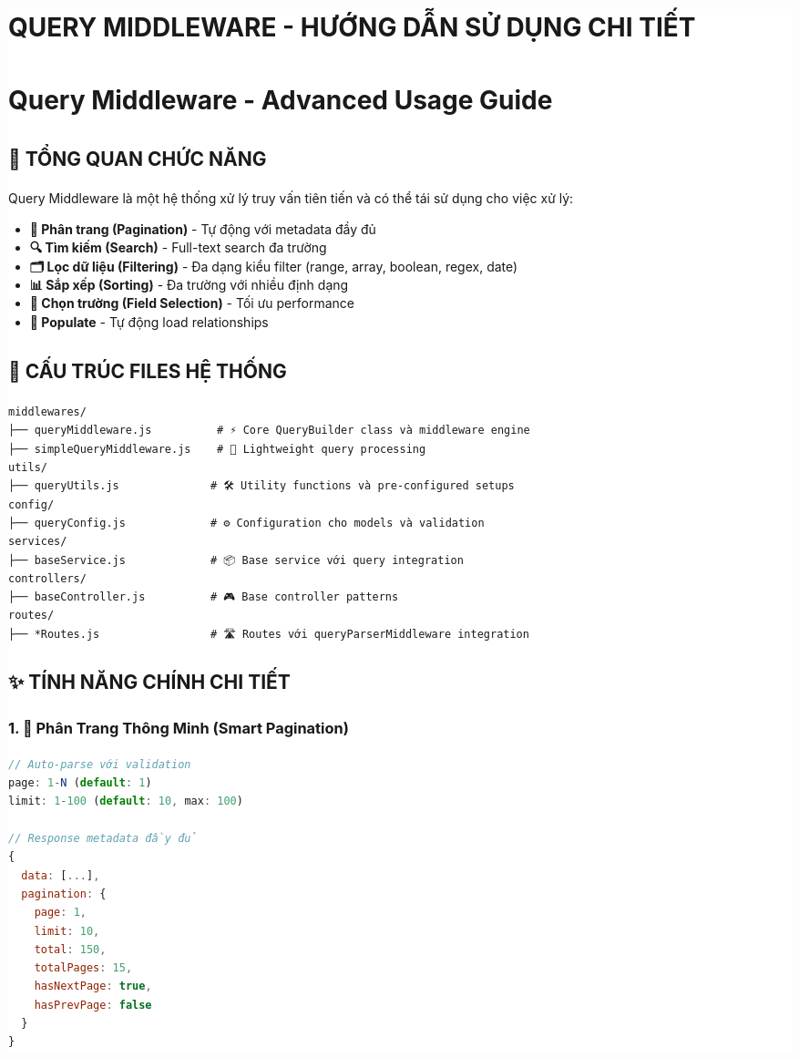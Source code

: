 # QUERY MIDDLEWARE - HƯỚNG DẪN SỬ DỤNG CHI TIẾT
# Query Middleware - Advanced Usage Guide

## 🚀 TỔNG QUAN CHỨC NĂNG
Query Middleware là một hệ thống xử lý truy vấn tiên tiến và có thể tái sử dụng cho việc xử lý:
- **📄 Phân trang (Pagination)** - Tự động với metadata đầy đủ
- **🔍 Tìm kiếm (Search)** - Full-text search đa trường
- **🗂️ Lọc dữ liệu (Filtering)** - Đa dạng kiểu filter (range, array, boolean, regex, date)
- **📊 Sắp xếp (Sorting)** - Đa trường với nhiều định dạng
- **🎯 Chọn trường (Field Selection)** - Tối ưu performance
- **🔗 Populate** - Tự động load relationships

## 📁 CẤU TRÚC FILES HỆ THỐNG

```
middlewares/
├── queryMiddleware.js          # ⚡ Core QueryBuilder class và middleware engine
├── simpleQueryMiddleware.js    # 🔧 Lightweight query processing
utils/
├── queryUtils.js              # 🛠️ Utility functions và pre-configured setups
config/
├── queryConfig.js             # ⚙️ Configuration cho models và validation
services/
├── baseService.js             # 📦 Base service với query integration
controllers/
├── baseController.js          # 🎮 Base controller patterns
routes/
├── *Routes.js                 # 🛣️ Routes với queryParserMiddleware integration
```

## ✨ TÍNH NĂNG CHÍNH CHI TIẾT

### 1. 📄 Phân Trang Thông Minh (Smart Pagination)
```javascript
// Auto-parse với validation
page: 1-N (default: 1)
limit: 1-100 (default: 10, max: 100)

// Response metadata đầy đủ
{
  data: [...],
  pagination: {
    page: 1,
    limit: 10,
    total: 150,
    totalPages: 15,
    hasNextPage: true,
    hasPrevPage: false
  }
}
```
